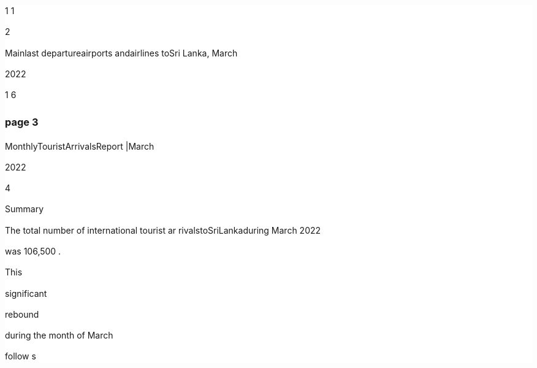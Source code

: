  






1
1
 



2
 
Mainlast departureairports andairlines toSri Lanka, 
March
 
 
2022




1
6
 
 
 
 

### page 3
  
MonthlyTouristArrivalsReport 
|March
 
2022
 
 
 
4
 
 
Summary
 
The total number of international tourist 
ar
rivalstoSriLankaduring 
March 
2022
 
was 
106,500
.
 
This
 
significant
 
rebound
 
during 
the month of 
March
 
follow
s
 